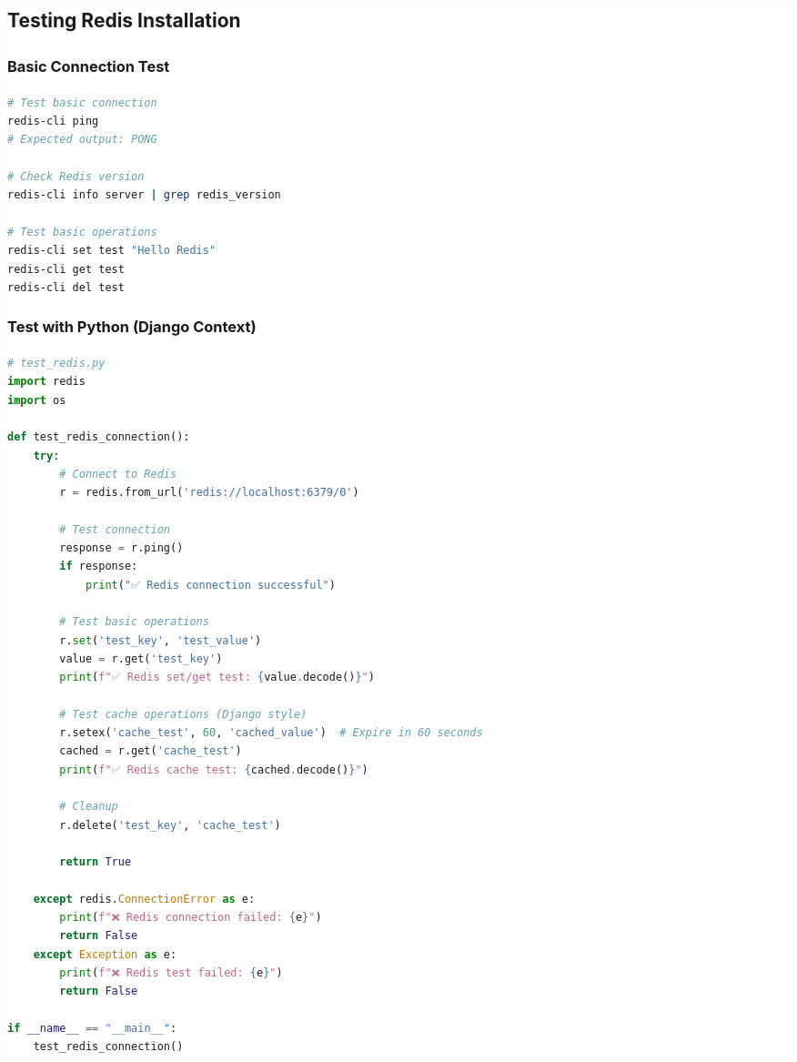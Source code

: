 ## Testing Redis Installation

### Basic Connection Test
```bash
# Test basic connection
redis-cli ping
# Expected output: PONG

# Check Redis version
redis-cli info server | grep redis_version

# Test basic operations
redis-cli set test "Hello Redis"
redis-cli get test
redis-cli del test
```

### Test with Python (Django Context)
```python
# test_redis.py
import redis
import os

def test_redis_connection():
    try:
        # Connect to Redis
        r = redis.from_url('redis://localhost:6379/0')
        
        # Test connection
        response = r.ping()
        if response:
            print("✅ Redis connection successful")
        
        # Test basic operations
        r.set('test_key', 'test_value')
        value = r.get('test_key')
        print(f"✅ Redis set/get test: {value.decode()}")
        
        # Test cache operations (Django style)
        r.setex('cache_test', 60, 'cached_value')  # Expire in 60 seconds
        cached = r.get('cache_test')
        print(f"✅ Redis cache test: {cached.decode()}")
        
        # Cleanup
        r.delete('test_key', 'cache_test')
        
        return True
        
    except redis.ConnectionError as e:
        print(f"❌ Redis connection failed: {e}")
        return False
    except Exception as e:
        print(f"❌ Redis test failed: {e}")
        return False

if __name__ == "__main__":
    test_redis_connection()
```
